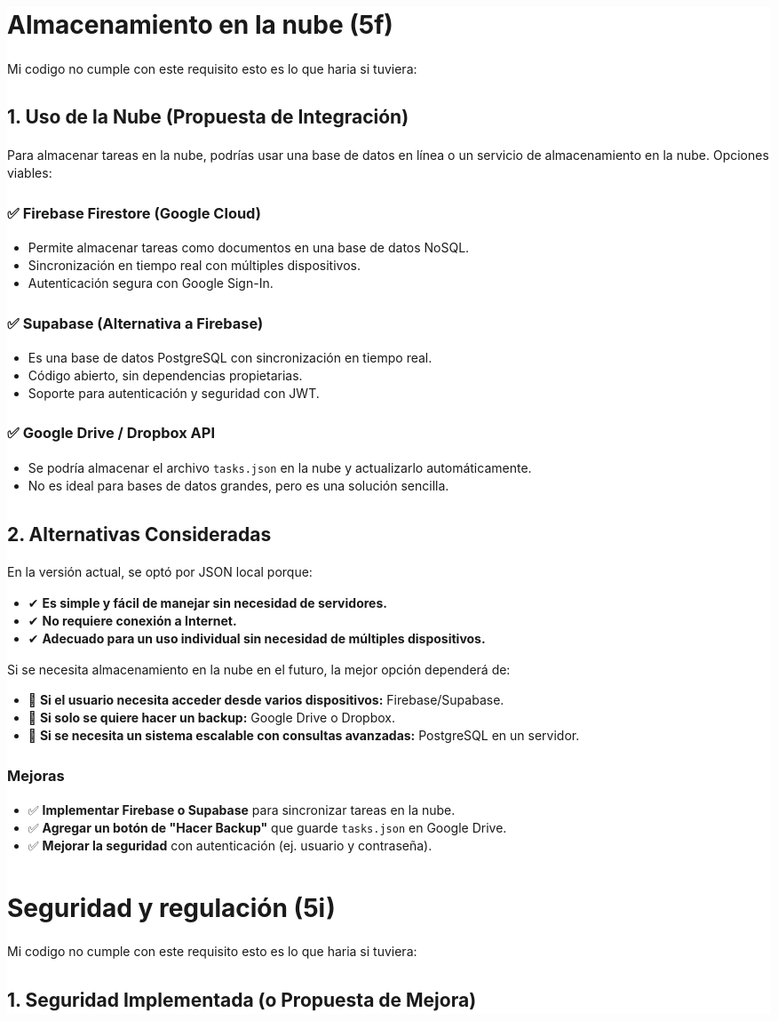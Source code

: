 # Almacenamiento en la nube (5f)

Mi codigo no cumple con este requisito esto es lo que haria si tuviera:

## 1. Uso de la Nube (Propuesta de Integración)

Para almacenar tareas en la nube, podrías usar una base de datos en línea o un servicio de almacenamiento en la nube. Opciones viables:

### ✅ **Firebase Firestore (Google Cloud)**

- Permite almacenar tareas como documentos en una base de datos NoSQL.
- Sincronización en tiempo real con múltiples dispositivos.
- Autenticación segura con Google Sign-In.

### ✅ **Supabase (Alternativa a Firebase)**

- Es una base de datos PostgreSQL con sincronización en tiempo real.
- Código abierto, sin dependencias propietarias.
- Soporte para autenticación y seguridad con JWT.

### ✅ **Google Drive / Dropbox API**

- Se podría almacenar el archivo `tasks.json` en la nube y actualizarlo automáticamente.
- No es ideal para bases de datos grandes, pero es una solución sencilla.

## 2. Alternativas Consideradas

En la versión actual, se optó por JSON local porque:

- ✔ **Es simple y fácil de manejar sin necesidad de servidores.**
- ✔ **No requiere conexión a Internet.**
- ✔ **Adecuado para un uso individual sin necesidad de múltiples dispositivos.**

Si se necesita almacenamiento en la nube en el futuro, la mejor opción dependerá de:

- 📌 **Si el usuario necesita acceder desde varios dispositivos:** Firebase/Supabase.
- 📌 **Si solo se quiere hacer un backup:** Google Drive o Dropbox.
- 📌 **Si se necesita un sistema escalable con consultas avanzadas:** PostgreSQL en un servidor.

### Mejoras

- ✅ **Implementar Firebase o Supabase** para sincronizar tareas en la nube.
- ✅ **Agregar un botón de "Hacer Backup"** que guarde `tasks.json` en Google Drive.
- ✅ **Mejorar la seguridad** con autenticación (ej. usuario y contraseña).

# Seguridad y regulación (5i)

Mi codigo no cumple con este requisito esto es lo que haria si tuviera:

## 1. Seguridad Implementada (o Propuesta de Mejora)
